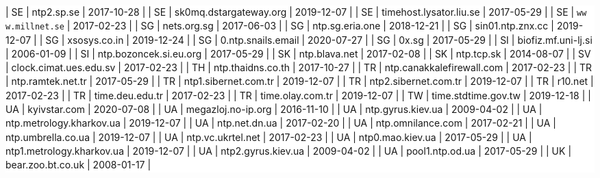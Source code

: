 | SE | ntp2.sp.se | 2017-10-28 |
| SE | sk0mq.dstargateway.org | 2019-12-07 |
| SE | timehost.lysator.liu.se | 2017-05-29 |
| SE | `www.millnet.se` | 2017-02-23 |
| SG | nets.org.sg | 2017-06-03 |
| SG | ntp.sg.eria.one | 2018-12-21 |
| SG | sin01.ntp.znx.cc | 2019-12-07 |
| SG | xsosys.co.in | 2019-12-24 |
| SG | 0.ntp.snails.email | 2020-07-27 |
| SG | 0x.sg | 2017-05-29 |
| SI | biofiz.mf.uni-lj.si | 2006-01-09 |
| SI | ntp.bozoncek.si.eu.org | 2017-05-29 |
| SK | ntp.blava.net | 2017-02-08 |
| SK | ntp.tcp.sk | 2014-08-07 |
| SV | clock.cimat.ues.edu.sv | 2017-02-23 |
| TH | ntp.thaidns.co.th | 2017-10-27 |
| TR | ntp.canakkalefirewall.com | 2017-02-23 |
| TR | ntp.ramtek.net.tr | 2017-05-29 |
| TR | ntp1.sibernet.com.tr | 2019-12-07 |
| TR | ntp2.sibernet.com.tr | 2019-12-07 |
| TR | r10.net | 2017-02-23 |
| TR | time.deu.edu.tr | 2017-02-23 |
| TR | time.olay.com.tr | 2019-12-07 |
| TW | time.stdtime.gov.tw | 2019-12-18 |
| UA | kyivstar.com | 2020-07-08 |
| UA | megazloj.no-ip.org | 2016-11-10 |
| UA | ntp.gyrus.kiev.ua | 2009-04-02 |
| UA | ntp.metrology.kharkov.ua | 2019-12-07 |
| UA | ntp.net.dn.ua | 2017-02-20 |
| UA | ntp.omnilance.com | 2017-02-21 |
| UA | ntp.umbrella.co.ua | 2019-12-07 |
| UA | ntp.vc.ukrtel.net | 2017-02-23 |
| UA | ntp0.mao.kiev.ua | 2017-05-29 |
| UA | ntp1.metrology.kharkov.ua | 2019-12-07 |
| UA | ntp2.gyrus.kiev.ua | 2009-04-02 |
| UA | pool1.ntp.od.ua | 2017-05-29 |
| UK | bear.zoo.bt.co.uk | 2008-01-17 |